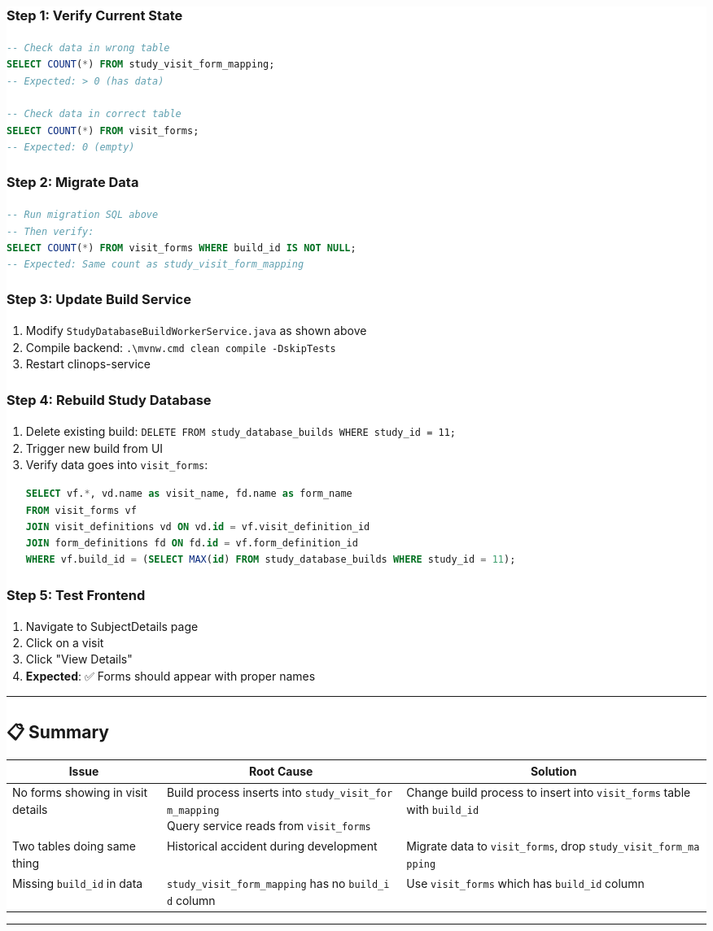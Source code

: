 ### **Step 1: Verify Current State**
```sql
-- Check data in wrong table
SELECT COUNT(*) FROM study_visit_form_mapping;
-- Expected: > 0 (has data)

-- Check data in correct table
SELECT COUNT(*) FROM visit_forms;
-- Expected: 0 (empty)
```

### **Step 2: Migrate Data**
```sql
-- Run migration SQL above
-- Then verify:
SELECT COUNT(*) FROM visit_forms WHERE build_id IS NOT NULL;
-- Expected: Same count as study_visit_form_mapping
```

### **Step 3: Update Build Service**
1. Modify `StudyDatabaseBuildWorkerService.java` as shown above
2. Compile backend: `.\mvnw.cmd clean compile -DskipTests`
3. Restart clinops-service

### **Step 4: Rebuild Study Database**
1. Delete existing build: `DELETE FROM study_database_builds WHERE study_id = 11;`
2. Trigger new build from UI
3. Verify data goes into `visit_forms`:
   ```sql
   SELECT vf.*, vd.name as visit_name, fd.name as form_name
   FROM visit_forms vf
   JOIN visit_definitions vd ON vd.id = vf.visit_definition_id
   JOIN form_definitions fd ON fd.id = vf.form_definition_id
   WHERE vf.build_id = (SELECT MAX(id) FROM study_database_builds WHERE study_id = 11);
   ```

### **Step 5: Test Frontend**
1. Navigate to SubjectDetails page
2. Click on a visit
3. Click "View Details"
4. **Expected**: ✅ Forms should appear with proper names

---

## 📋 Summary

| Issue | Root Cause | Solution |
|-------|-----------|----------|
| No forms showing in visit details | Build process inserts into `study_visit_form_mapping`<br>Query service reads from `visit_forms` | Change build process to insert into `visit_forms` table with `build_id` |
| Two tables doing same thing | Historical accident during development | Migrate data to `visit_forms`, drop `study_visit_form_mapping` |
| Missing `build_id` in data | `study_visit_form_mapping` has no `build_id` column | Use `visit_forms` which has `build_id` column |

---